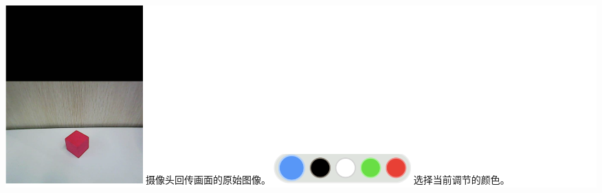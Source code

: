 <td ><img src="../_static/media/2.quick_user_experience/3.1/image3.png" style="width:200px" /></td>
<td >摄像头回传画面的原始图像。</td>
</tr>
<tr>
<td ><img src="../_static/media/2.quick_user_experience/3.1/image4.png" style="width:200px"  /></td>
<td >选择当前调节的颜色。</td>
</tr>
<tr>